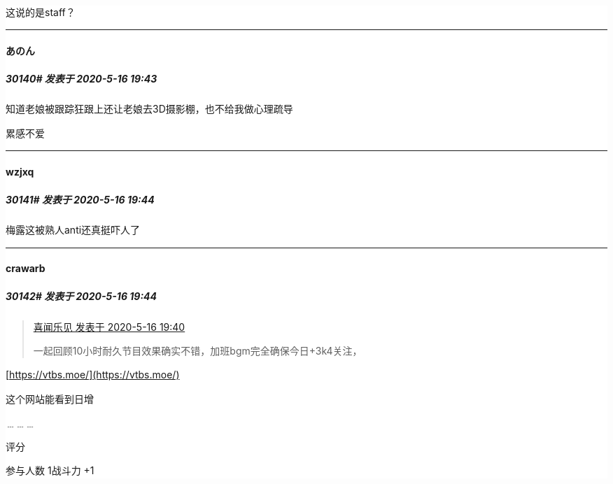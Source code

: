 
这说的是staff？







-----

####  あのん  
##### 30140#       发表于 2020-5-16 19:43




知道老娘被跟踪狂跟上还让老娘去3D摄影棚，也不给我做心理疏导

累感不爱







-----

####  wzjxq  
##### 30141#       发表于 2020-5-16 19:44




梅露这被熟人anti还真挺吓人了







-----

####  crawarb  
##### 30142#       发表于 2020-5-16 19:44



<blockquote><a href="httphttps://bbs.saraba1st.com/2b/forum.php?mod=redirect&amp;goto=findpost&amp;pid=47442835&amp;ptid=1924531" target="_blank">喜闻乐见 发表于 2020-5-16 19:40</a>

一起回顾10小时耐久节目效果确实不错，加班bgm完全确保今日+3k4关注，</blockquote>
[https://vtbs.moe/](https://vtbs.moe/)

这个网站能看到日增



﹍﹍﹍

评分





 参与人数 1战斗力 +1
